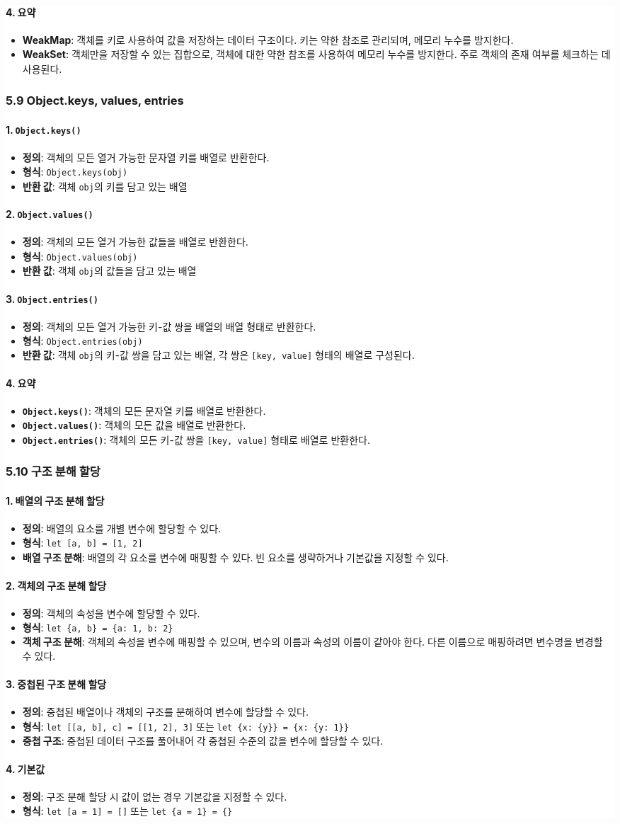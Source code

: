 #### 4. 요약

- **WeakMap**: 객체를 키로 사용하여 값을 저장하는 데이터 구조이다. 키는 약한 참조로 관리되며, 메모리 누수를 방지한다.
- **WeakSet**: 객체만을 저장할 수 있는 집합으로, 객체에 대한 약한 참조를 사용하여 메모리 누수를 방지한다. 주로 객체의 존재 여부를 체크하는 데 사용된다.

### 5.9 Object.keys, values, entries

#### 1. `Object.keys()`

- **정의**: 객체의 모든 열거 가능한 문자열 키를 배열로 반환한다.
- **형식**: `Object.keys(obj)`
- **반환 값**: 객체 `obj`의 키를 담고 있는 배열

#### 2. `Object.values()`

- **정의**: 객체의 모든 열거 가능한 값들을 배열로 반환한다.
- **형식**: `Object.values(obj)`
- **반환 값**: 객체 `obj`의 값들을 담고 있는 배열

#### 3. `Object.entries()`

- **정의**: 객체의 모든 열거 가능한 키-값 쌍을 배열의 배열 형태로 반환한다.
- **형식**: `Object.entries(obj)`
- **반환 값**: 객체 `obj`의 키-값 쌍을 담고 있는 배열, 각 쌍은 `[key, value]` 형태의 배열로 구성된다.

#### 4. 요약

- **`Object.keys()`**: 객체의 모든 문자열 키를 배열로 반환한다.
- **`Object.values()`**: 객체의 모든 값을 배열로 반환한다.
- **`Object.entries()`**: 객체의 모든 키-값 쌍을 `[key, value]` 형태로 배열로 반환한다.

### 5.10 구조 분해 할당

#### 1. 배열의 구조 분해 할당

- **정의**: 배열의 요소를 개별 변수에 할당할 수 있다.
- **형식**: `let [a, b] = [1, 2]`
- **배열 구조 분해**: 배열의 각 요소를 변수에 매핑할 수 있다. 빈 요소를 생략하거나 기본값을 지정할 수 있다.

#### 2. 객체의 구조 분해 할당

- **정의**: 객체의 속성을 변수에 할당할 수 있다.
- **형식**: `let {a, b} = {a: 1, b: 2}`
- **객체 구조 분해**: 객체의 속성을 변수에 매핑할 수 있으며, 변수의 이름과 속성의 이름이 같아야 한다. 다른 이름으로 매핑하려면 변수명을 변경할 수 있다.

#### 3. 중첩된 구조 분해 할당

- **정의**: 중첩된 배열이나 객체의 구조를 분해하여 변수에 할당할 수 있다.
- **형식**: `let [[a, b], c] = [[1, 2], 3]` 또는 `let {x: {y}} = {x: {y: 1}}`
- **중첩 구조**: 중첩된 데이터 구조를 풀어내어 각 중첩된 수준의 값을 변수에 할당할 수 있다.

#### 4. 기본값

- **정의**: 구조 분해 할당 시 값이 없는 경우 기본값을 지정할 수 있다.
- **형식**: `let [a = 1] = []` 또는 `let {a = 1} = {}`

